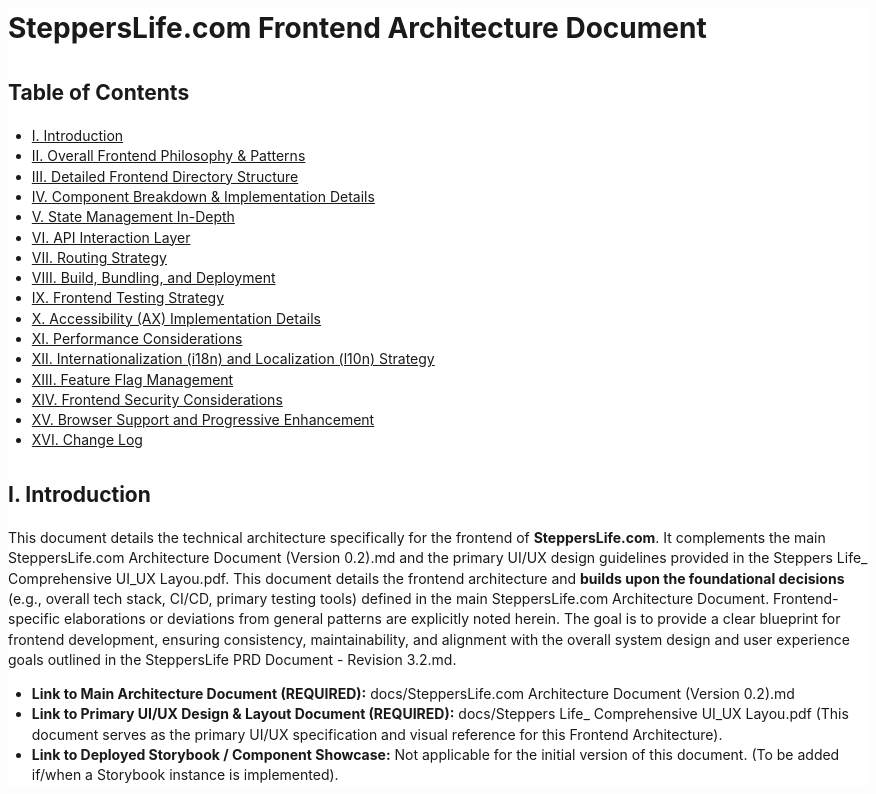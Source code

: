 # **SteppersLife.com Frontend Architecture Document**

## **Table of Contents**

* [I. Introduction](https://www.google.com/search?q=%23i-introduction)  
* [II. Overall Frontend Philosophy & Patterns](https://www.google.com/search?q=%23ii-overall-frontend-philosophy--patterns)  
* [III. Detailed Frontend Directory Structure](https://www.google.com/search?q=%23iii-detailed-frontend-directory-structure)  
* [IV. Component Breakdown & Implementation Details](https://www.google.com/search?q=%23iv-component-breakdown--implementation-details)  
* [V. State Management In-Depth](https://www.google.com/search?q=%23v-state-management-in-depth)  
* [VI. API Interaction Layer](https://www.google.com/search?q=%23vi-api-interaction-layer)  
* [VII. Routing Strategy](https://www.google.com/search?q=%23vii-routing-strategy)  
* [VIII. Build, Bundling, and Deployment](https://www.google.com/search?q=%23viii-build-bundling-and-deployment)  
* [IX. Frontend Testing Strategy](https://www.google.com/search?q=%23ix-frontend-testing-strategy)  
* [X. Accessibility (AX) Implementation Details](https://www.google.com/search?q=%23x-accessibility-ax-implementation-details)  
* [XI. Performance Considerations](https://www.google.com/search?q=%23xi-performance-considerations)  
* [XII. Internationalization (i18n) and Localization (l10n) Strategy](https://www.google.com/search?q=%23xii-internationalization-i18n-and-localization-l10n-strategy)  
* [XIII. Feature Flag Management](https://www.google.com/search?q=%23xiii-feature-flag-management)  
* [XIV. Frontend Security Considerations](https://www.google.com/search?q=%23xiv-frontend-security-considerations)  
* [XV. Browser Support and Progressive Enhancement](https://www.google.com/search?q=%23xv-browser-support-and-progressive-enhancement)  
* [XVI. Change Log](https://www.google.com/search?q=%23xvi-change-log)

## **I. Introduction**

This document details the technical architecture specifically for the frontend of **SteppersLife.com**. It complements the main SteppersLife.com Architecture Document (Version 0.2).md and the primary UI/UX design guidelines provided in the Steppers Life\_ Comprehensive UI\_UX Layou.pdf. This document details the frontend architecture and **builds upon the foundational decisions** (e.g., overall tech stack, CI/CD, primary testing tools) defined in the main SteppersLife.com Architecture Document. Frontend-specific elaborations or deviations from general patterns are explicitly noted herein. The goal is to provide a clear blueprint for frontend development, ensuring consistency, maintainability, and alignment with the overall system design and user experience goals outlined in the SteppersLife PRD Document \- Revision 3.2.md.

* **Link to Main Architecture Document (REQUIRED):** docs/SteppersLife.com Architecture Document (Version 0.2).md  
* **Link to Primary UI/UX Design & Layout Document (REQUIRED):** docs/Steppers Life\_ Comprehensive UI\_UX Layou.pdf (This document serves as the primary UI/UX specification and visual reference for this Frontend Architecture).  
* **Link to Deployed Storybook / Component Showcase:** Not applicable for the initial version of this document. (To be added if/when a Storybook instance is implemented).
